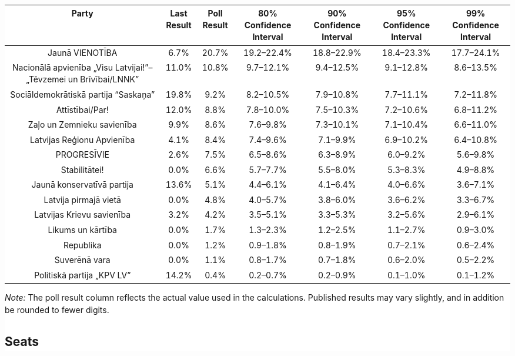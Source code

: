 | Party | Last Result | Poll Result | 80% Confidence Interval | 90% Confidence Interval | 95% Confidence Interval | 99% Confidence Interval |
|:-----:|:-----------:|:-----------:|:-----------------------:|:-----------------------:|:-----------------------:|:-----------------------:|
| Jaunā VIENOTĪBA | 6.7% | 20.7% | 19.2–22.4% |18.8–22.9% |18.4–23.3% |17.7–24.1% |
| Nacionālā apvienība „Visu Latvijai!”–„Tēvzemei un Brīvībai/LNNK” | 11.0% | 10.8% | 9.7–12.1% |9.4–12.5% |9.1–12.8% |8.6–13.5% |
| Sociāldemokrātiskā partija “Saskaņa” | 19.8% | 9.2% | 8.2–10.5% |7.9–10.8% |7.7–11.1% |7.2–11.8% |
| Attīstībai/Par! | 12.0% | 8.8% | 7.8–10.0% |7.5–10.3% |7.2–10.6% |6.8–11.2% |
| Zaļo un Zemnieku savienība | 9.9% | 8.6% | 7.6–9.8% |7.3–10.1% |7.1–10.4% |6.6–11.0% |
| Latvijas Reģionu Apvienība | 4.1% | 8.4% | 7.4–9.6% |7.1–9.9% |6.9–10.2% |6.4–10.8% |
| PROGRESĪVIE | 2.6% | 7.5% | 6.5–8.6% |6.3–8.9% |6.0–9.2% |5.6–9.8% |
| Stabilitātei! | 0.0% | 6.6% | 5.7–7.7% |5.5–8.0% |5.3–8.3% |4.9–8.8% |
| Jaunā konservatīvā partija | 13.6% | 5.1% | 4.4–6.1% |4.1–6.4% |4.0–6.6% |3.6–7.1% |
| Latvija pirmajā vietā | 0.0% | 4.8% | 4.0–5.7% |3.8–6.0% |3.6–6.2% |3.3–6.7% |
| Latvijas Krievu savienība | 3.2% | 4.2% | 3.5–5.1% |3.3–5.3% |3.2–5.6% |2.9–6.1% |
| Likums un kārtība | 0.0% | 1.7% | 1.3–2.3% |1.2–2.5% |1.1–2.7% |0.9–3.0% |
| Republika | 0.0% | 1.2% | 0.9–1.8% |0.8–1.9% |0.7–2.1% |0.6–2.4% |
| Suverēnā vara | 0.0% | 1.1% | 0.8–1.7% |0.7–1.8% |0.6–2.0% |0.5–2.2% |
| Politiskā partija „KPV LV” | 14.2% | 0.4% | 0.2–0.7% |0.2–0.9% |0.1–1.0% |0.1–1.2% |

*Note:* The poll result column reflects the actual value used in the calculations. Published results may vary slightly, and in addition be rounded to fewer digits.

## Seats
